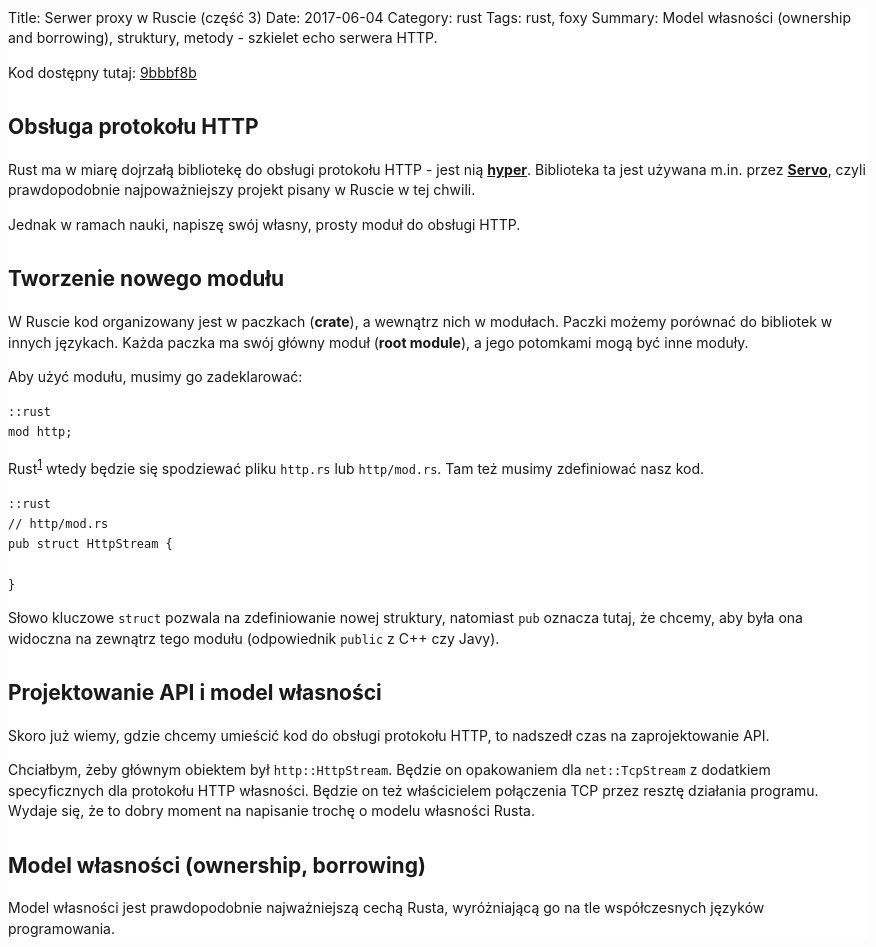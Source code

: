 Title: Serwer proxy w Ruscie (część 3)
Date: 2017-06-04
Category: rust
Tags: rust, foxy
Summary: Model własności (ownership and borrowing), struktury, metody - szkielet echo serwera HTTP.

Kod dostępny tutaj: [9bbbf8b](https://github.com/kele/foxy/commit/9bbbf8b529f477c3a15fac46f7bb3ee379c5d317)
## Obsługa protokołu HTTP
Rust ma w miarę dojrzałą bibliotekę do obsługi protokołu HTTP - jest nią
[**hyper**](https://github.com/hyperium/hyper). Biblioteka ta jest używana m.in.
przez [**Servo**](https://github.com/servo/servo), czyli prawdopodobnie
najpoważniejszy projekt pisany w Ruscie w tej chwili.

Jednak w ramach nauki, napiszę swój własny, prosty moduł do obsługi HTTP.

## Tworzenie nowego modułu
W Ruscie kod organizowany jest w paczkach (**crate**), a wewnątrz nich w
modułach. Paczki możemy porównać do bibliotek w innych językach. Każda paczka ma
swój główny moduł (**root module**), a jego potomkami mogą być inne moduły.

Aby użyć modułu, musimy go zadeklarować:

    ::rust
    mod http;

<a name="backref-1"></a>
Rust<sup>[1](#rust-i-cargo)</sup> wtedy będzie się spodziewać pliku `http.rs`
lub `http/mod.rs`. Tam też musimy zdefiniować nasz kod.

    ::rust
    // http/mod.rs
    pub struct HttpStream {

    }

Słowo kluczowe `struct` pozwala na zdefiniowanie nowej struktury, natomiast
`pub` oznacza tutaj, że chcemy, aby była ona widoczna na zewnątrz tego modułu
(odpowiednik `public` z C++ czy Javy).


## Projektowanie API i model własności
Skoro już wiemy, gdzie chcemy umieścić kod do obsługi protokołu HTTP, to nadszedł
czas na zaprojektowanie API.

Chciałbym, żeby głównym obiektem był `http::HttpStream`. Będzie on opakowaniem
dla `net::TcpStream` z dodatkiem specyficznych dla protokołu HTTP własności.
Będzie on też właścicielem połączenia TCP przez resztę działania programu.
Wydaje się, że to dobry moment na napisanie trochę o modelu własności Rusta.

## Model własności (**ownership, borrowing**)
Model własności jest prawdopodobnie najważniejszą cechą Rusta, wyróżniającą go
na tle współczesnych języków programowania.
